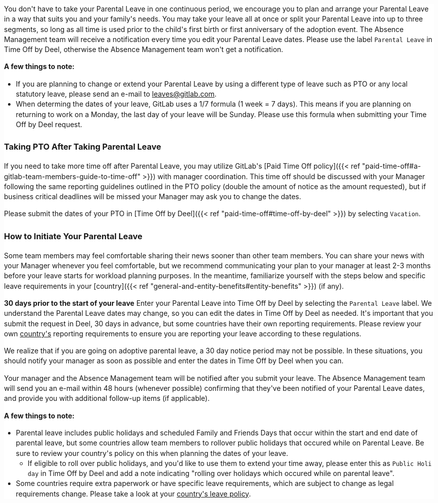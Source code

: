 You don't have to take your Parental Leave in one continuous period, we encourage you to plan and arrange your Parental Leave in a way that suits you and your family's needs. You may take your leave all at once or split your Parental Leave into up to three segments, so long as all time is used prior to the child's first birth or first anniversary of the adoption event. The Absence Management team will receive a notification every time you edit your Parental Leave dates. Please use the label `Parental Leave` in Time Off by Deel, otherwise the Absence Management team won't get a notification.

**A few things to note:**

- If you are planning to change or extend your Parental Leave by using a different type of leave such as PTO or any local statutory leave, please send an e-mail to leaves@gitlab.com.
- When determing the dates of your leave, GitLab uses a 1/7 formula (1 week = 7 days). This means if you are planning on returning to work on a Monday, the last day of your leave will be Sunday. Please use this formula when submitting your Time Off by Deel request.

### Taking PTO After Taking Parental Leave

If you need to take more time off after Parental Leave, you may utilize GitLab's [Paid Time Off policy]({{< ref "paid-time-off#a-gitlab-team-members-guide-to-time-off" >}}) with manager coordination. This time off should be discussed with your Manager following the same reporting guidelines outlined in the PTO policy (double the amount of notice as the amount requested), but if business critical deadlines will be missed your Manager may ask you to change the dates.

Please submit the dates of your PTO in [Time Off by Deel]({{< ref "paid-time-off#time-off-by-deel" >}}) by selecting `Vacation`.

### How to Initiate Your Parental Leave

Some team members may feel comfortable sharing their news sooner than other team members. You can share your news with your Manager whenever you feel comfortable, but we recommend communicating your plan to your manager at least 2-3 months before your leave starts for workload planning purposes. In the meantime, familiarize yourself with the steps below and specific leave requirements in your [country]({{< ref "general-and-entity-benefits#entity-benefits" >}}) (if any).

**30 days prior to the start of your leave** Enter your Parental Leave into Time Off by Deel by selecting the `Parental Leave` label. We understand the Parental Leave dates may change, so you can edit the dates in Time Off by Deel as needed. It's important that you submit the request in Deel, 30 days in advance, but some countries have their own reporting requirements. Please review your own [country's](#entity-benefits) reporting requirements to ensure you are reporting your leave according to these regulations.

We realize that if you are going on adoptive parental leave, a 30 day notice period may not be possible. In these situations, you should notify your manager as soon as possible and enter the dates in Time Off by Deel when you can.

Your manager and the Absence Management team will be notified after you submit your leave. The Absence Management team will send you an e-mail within 48 hours (whenever possible) confirming that they've been notified of your Parental Leave dates, and provide you with additional follow-up items (if applicable).

**A few things to note:**

- Parental leave includes public holidays and scheduled Family and Friends Days that occur within the start and end date of parental leave, but some countries allow team members to rollover public holidays that occured while on Parental Leave. Be sure to review your country's policy on this when planning the dates of your leave.
  - If eligible to roll over public holidays, and you'd like to use them to extend your time away, please enter this as `Public Holiday` in Time Off by Deel and add a note indicating "rolling over holidays which occured while on parental leave".
- Some countries require extra paperwork or have specific leave requirements, which are subject to change as legal requirements change. Please take a look at your [country's leave policy](#entity-benefits).
